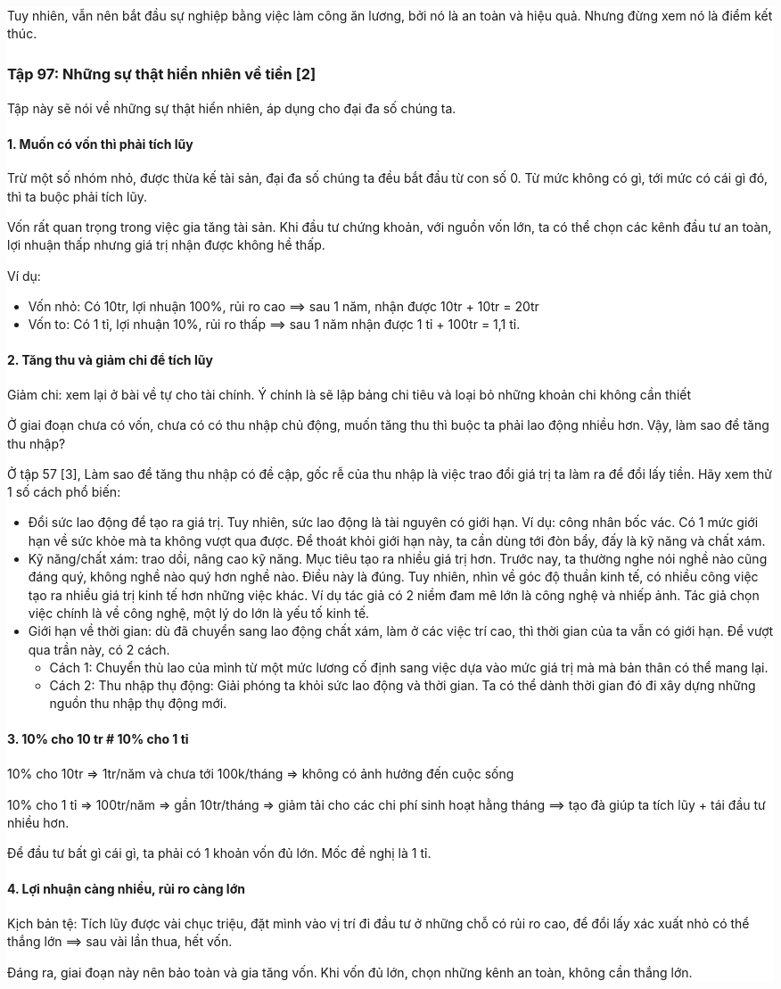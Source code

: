 Tuy nhiên, vẫn nên bắt đầu sự nghiệp bằng việc làm công ăn lương, bởi nó là an toàn và hiệu quả. Nhưng đừng xem nó là điểm kết thúc.

### **Tập 97: Những sự thật hiển nhiên về tiền [2]**
Tập này sẽ nói về những sự thật hiển nhiên, áp dụng cho đại đa số chúng ta. 

#### **1. Muốn có vốn thì phải tích lũy** 
Trừ một số nhóm nhỏ, được thừa kế tài sản, đại đa số chúng ta đều bắt đầu từ con số 0. Từ mức không có gì, tới mức có cái gì đó, thì ta buộc phải tích lũy. 

Vốn rất quan trọng trong việc gia tăng tài sản. Khi đầu tư chứng khoản, với nguồn vốn lớn, ta có thể chọn các kênh đầu tư an toàn, lợi nhuận thấp nhưng giá trị nhận được không hề thấp.

Ví dụ: 
- Vốn nhỏ: Có 10tr, lợi nhuận 100%, rủi ro cao ==> sau 1 năm, nhận được 10tr + 10tr = 20tr
- Vốn to: Có 1 tỉ, lợi nhuận 10%, rủi ro thấp ==> sau 1 năm nhận được 1 tỉ + 100tr = 1,1 tỉ.

#### **2. Tăng thu và giảm chi để tích lũy** 
Giảm chi: xem lại ở bài về tự cho tài chính. Ý chính là sẽ lập bảng chi tiêu và loại bỏ những khoản chi không cần thiết 

Ở giai đoạn chưa có vốn, chưa có có thu nhập chủ động, muốn tăng thu thì buộc ta phải lao động nhiều hơn. Vậy, làm sao để tăng thu nhập? 

Ở tập 57 [3], Làm sao để tăng thu nhập có đề cập, gốc rễ của thu nhập là việc trao đổi giá trị ta làm ra để đổi lấy tiền. Hãy xem thử 1 số cách phổ biến: 
- Đổi sức lao động để tạo ra giá trị. Tuy nhiên, sức lao động là tài nguyên có giới hạn. Ví dụ: công nhân bốc vác. Có 1 mức giới hạn về sức khỏe mà ta không vượt qua được. Để thoát khỏi giới hạn này, ta cần dùng tới đòn bẩy, đấy là kỹ năng và chất xám.
- Kỹ năng/chất xám: trao dồi, nâng cao kỹ năng. Mục tiêu tạo ra nhiều giá trị hơn. Trước nay, ta thường nghe nói nghề nào cũng đáng quý, không nghề nào quý hơn nghề nào. Điều này là đúng. Tuy nhiên, nhìn về góc độ thuần kinh tế, có nhiều công việc tạo ra nhiều giá trị kinh tế hơn những việc khác. Ví dụ tác giả có 2 niềm đam mê lớn là công nghệ và nhiếp ảnh. Tác giả chọn việc chính là về công nghệ, một lý do lớn là yếu tố kinh tế. 
-  Giới hạn về thời gian: dù đã chuyển sang lao động chất xám, làm ở các việc trí cao, thì thời gian của ta vẫn có giới hạn. Để vượt qua trần này, có 2 cách. 
    -   Cách 1: Chuyển thù lao của mình từ một mức lương cố định sang việc dựa vào mức giá trị mà mà bản thân có thể mang lại. 
    -   Cách 2: Thu nhập thụ động: Giải phóng ta khỏi sức lao động và thời gian. Ta có thể dành thời gian đó đi xây dựng những nguồn thu nhập thụ động mới. 

#### **3. 10% cho 10 tr # 10% cho 1 tỉ**

10% cho 10tr => 1tr/năm và chưa tới 100k/tháng => không có ảnh hưởng đến cuộc sống 

10% cho 1 tỉ => 100tr/năm => gần 10tr/tháng => giảm tải cho các chi phí sinh hoạt hằng tháng ==> tạo đà giúp ta tích lũy + tái đầu tư nhiều hơn. 

Để đầu tư bất gì cái gì, ta phải có 1 khoản vốn đủ lớn. Mốc đề nghị là 1 tỉ.

#### **4. Lợi nhuận càng nhiều, rủi ro càng lớn**
Kịch bản tệ: Tích lũy được vài chục triệu, đặt mình vào vị trí đi đầu tư ở những chỗ có rủi ro cao, để đổi lấy xác xuất nhỏ có thể thắng lớn ==> sau vài lần thua, hết vốn. 

Đáng ra, giai đoạn này nên bảo toàn và gia tăng vốn. Khi vốn đủ lớn, chọn những kênh an toàn, không cần thắng lớn. 
